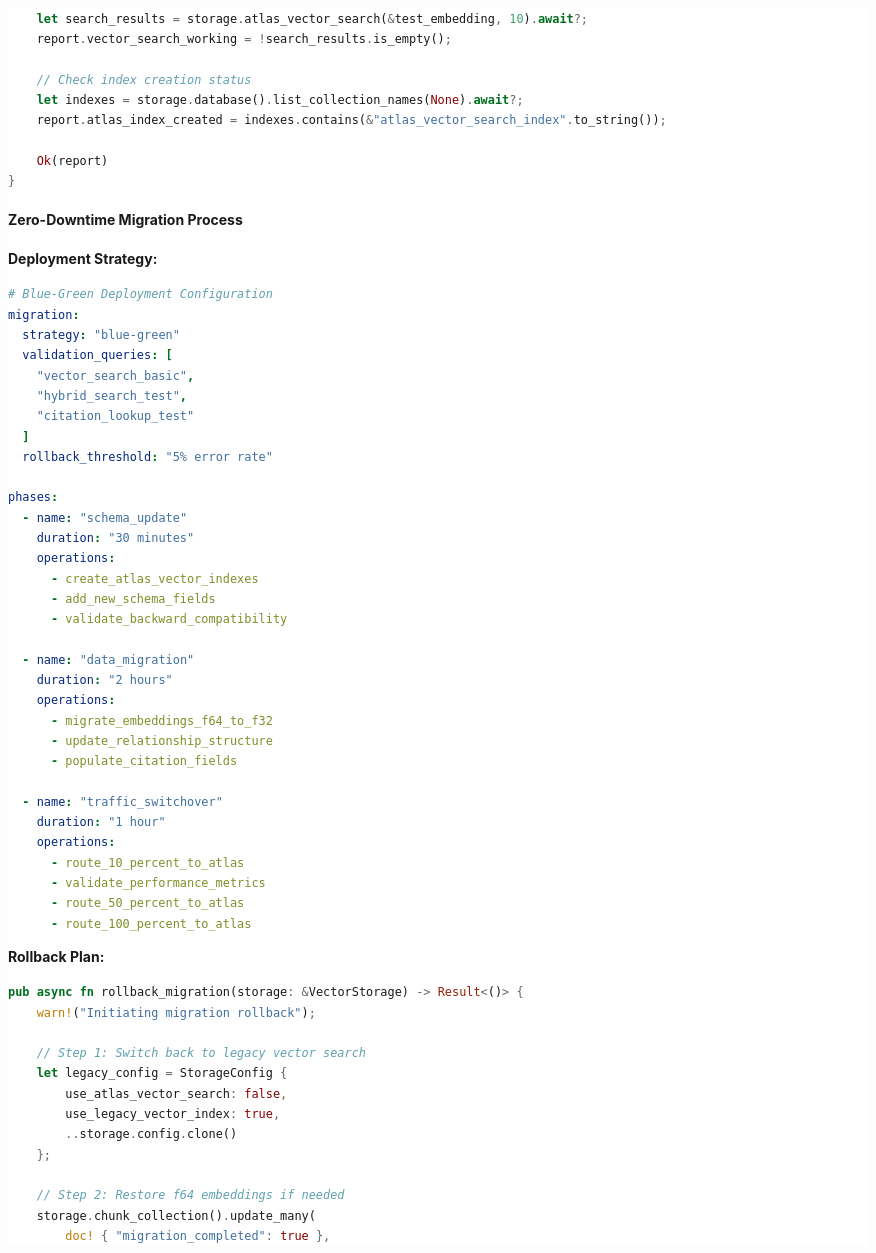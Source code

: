```rust
    let search_results = storage.atlas_vector_search(&test_embedding, 10).await?;
    report.vector_search_working = !search_results.is_empty();
    
    // Check index creation status
    let indexes = storage.database().list_collection_names(None).await?;
    report.atlas_index_created = indexes.contains(&"atlas_vector_search_index".to_string());
    
    Ok(report)
}
```

#### Zero-Downtime Migration Process

**Deployment Strategy:**
```yaml
# Blue-Green Deployment Configuration
migration:
  strategy: "blue-green"
  validation_queries: [
    "vector_search_basic",
    "hybrid_search_test", 
    "citation_lookup_test"
  ]
  rollback_threshold: "5% error rate"
  
phases:
  - name: "schema_update"
    duration: "30 minutes"
    operations:
      - create_atlas_vector_indexes
      - add_new_schema_fields
      - validate_backward_compatibility
      
  - name: "data_migration" 
    duration: "2 hours"
    operations:
      - migrate_embeddings_f64_to_f32
      - update_relationship_structure
      - populate_citation_fields
      
  - name: "traffic_switchover"
    duration: "1 hour"  
    operations:
      - route_10_percent_to_atlas
      - validate_performance_metrics
      - route_50_percent_to_atlas
      - route_100_percent_to_atlas
```

**Rollback Plan:**
```rust
pub async fn rollback_migration(storage: &VectorStorage) -> Result<()> {
    warn!("Initiating migration rollback");
    
    // Step 1: Switch back to legacy vector search
    let legacy_config = StorageConfig {
        use_atlas_vector_search: false,
        use_legacy_vector_index: true,
        ..storage.config.clone()
    };
    
    // Step 2: Restore f64 embeddings if needed
    storage.chunk_collection().update_many(
        doc! { "migration_completed": true },
```